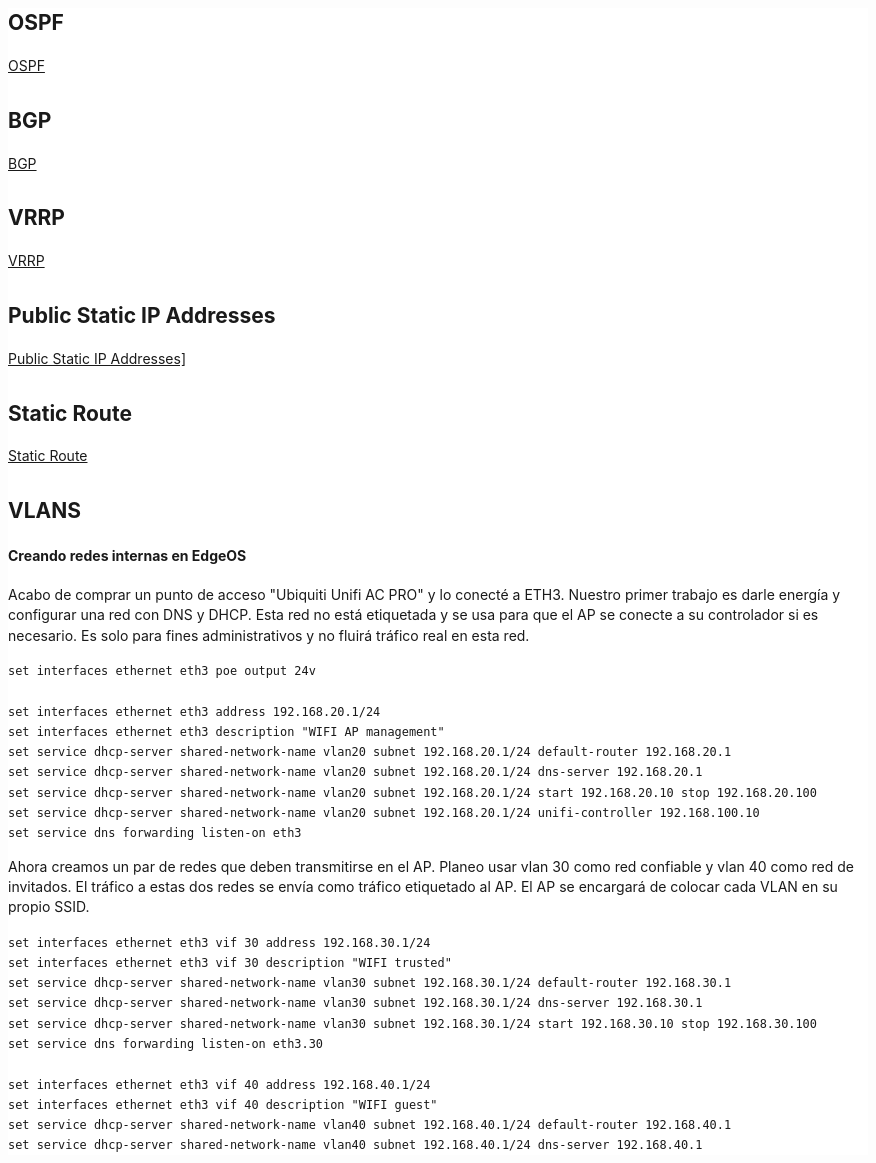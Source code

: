 ## OSPF
<a href="https://help.ui.com/hc/en-us/articles/205204050-EdgeRouter-OSPF-Routing" target="_blank">OSPF</a>

## BGP
<a href="https://help.ui.com/hc/en-us/articles/205222990-EdgeRouter-Border-Gateway-Protocol-BGP-" target="_blank">BGP</a>

## VRRP
<a href="https://help.ui.com/hc/en-us/articles/204962174-EdgeRouter-Virtual-Router-Redundancy-Protocol-VRRP-" target="_blank">VRRP</a>

## Public Static IP Addresses
<a href="https://help.ui.com/hc/en-us/articles/204975244-EdgeRouter-Configuring-Public-Static-IP-Addresses" target="_blank">Public Static IP Addresses]</a>

## Static Route
<a href="https://help.ui.com/hc/en-us/articles/360024021873-EdgeRouter-How-to-Add-a-Static-Route" target="_blank">Static Route</a>

## VLANS

#### Creando redes internas en EdgeOS

Acabo de comprar un punto de acceso "Ubiquiti Unifi AC PRO" y lo conecté a ETH3. Nuestro primer trabajo es darle energía y configurar una red con DNS y DHCP. Esta red no está etiquetada y se usa para que el AP se conecte a su controlador si es necesario. Es solo para fines administrativos y no fluirá tráfico real en esta red.

```shell
set interfaces ethernet eth3 poe output 24v

set interfaces ethernet eth3 address 192.168.20.1/24
set interfaces ethernet eth3 description "WIFI AP management"
set service dhcp-server shared-network-name vlan20 subnet 192.168.20.1/24 default-router 192.168.20.1
set service dhcp-server shared-network-name vlan20 subnet 192.168.20.1/24 dns-server 192.168.20.1
set service dhcp-server shared-network-name vlan20 subnet 192.168.20.1/24 start 192.168.20.10 stop 192.168.20.100
set service dhcp-server shared-network-name vlan20 subnet 192.168.20.1/24 unifi-controller 192.168.100.10
set service dns forwarding listen-on eth3
```
Ahora creamos un par de redes que deben transmitirse en el AP. Planeo usar vlan 30 como red confiable y vlan 40 como red de invitados. El tráfico a estas dos redes se envía como tráfico etiquetado al AP. El AP se encargará de colocar cada VLAN en su propio SSID.
```shell
set interfaces ethernet eth3 vif 30 address 192.168.30.1/24
set interfaces ethernet eth3 vif 30 description "WIFI trusted"
set service dhcp-server shared-network-name vlan30 subnet 192.168.30.1/24 default-router 192.168.30.1
set service dhcp-server shared-network-name vlan30 subnet 192.168.30.1/24 dns-server 192.168.30.1
set service dhcp-server shared-network-name vlan30 subnet 192.168.30.1/24 start 192.168.30.10 stop 192.168.30.100
set service dns forwarding listen-on eth3.30

set interfaces ethernet eth3 vif 40 address 192.168.40.1/24
set interfaces ethernet eth3 vif 40 description "WIFI guest"
set service dhcp-server shared-network-name vlan40 subnet 192.168.40.1/24 default-router 192.168.40.1
set service dhcp-server shared-network-name vlan40 subnet 192.168.40.1/24 dns-server 192.168.40.1
```